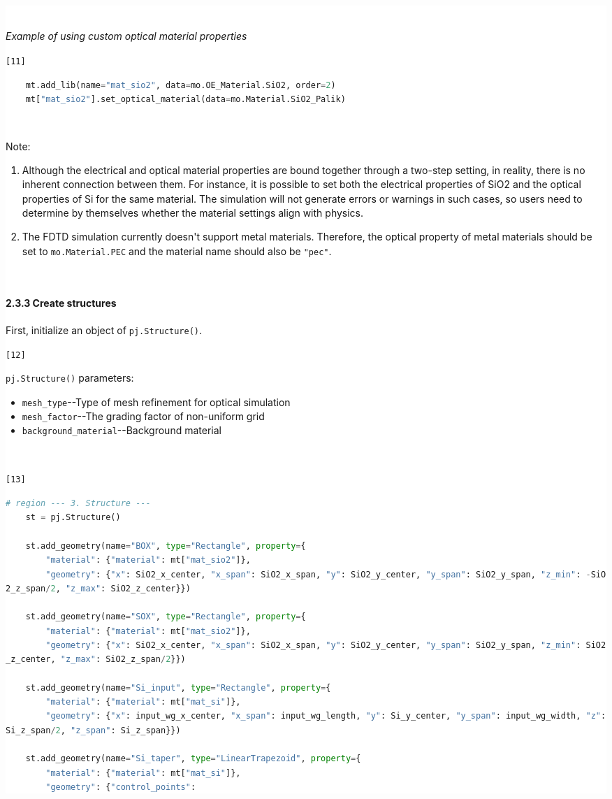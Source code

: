 <br/>


*Example of using custom optical material properties*

```
[11]
```
```python
    mt.add_lib(name="mat_sio2", data=mo.OE_Material.SiO2, order=2)
    mt["mat_sio2"].set_optical_material(data=mo.Material.SiO2_Palik)
```

<br/>


Note:

1. Although the electrical and optical material properties are bound together through a two-step setting, in reality, there is no inherent connection between them. For instance, it is possible to set both the electrical properties of SiO2 and the optical properties of Si for the same material. The simulation will not generate errors or warnings in such cases, so users need to determine by themselves whether the material settings align with physics.

2. The FDTD simulation currently doesn't support metal materials. Therefore, the optical property of metal materials should be set to `mo.Material.PEC` and the material name should also be `"pec"`.


<br/>

#### 2.3.3 Create structures

First, initialize an object of `pj.Structure()`.

```
[12]
```


`pj.Structure()` parameters:

- `mesh_type`--Type of mesh refinement for optical simulation
- `mesh_factor`--The grading factor of non-uniform grid
- `background_material`--Background material

<br/>


```
[13]
```
```python
# region --- 3. Structure ---
    st = pj.Structure()

    st.add_geometry(name="BOX", type="Rectangle", property={
        "material": {"material": mt["mat_sio2"]},
        "geometry": {"x": SiO2_x_center, "x_span": SiO2_x_span, "y": SiO2_y_center, "y_span": SiO2_y_span, "z_min": -SiO2_z_span/2, "z_max": SiO2_z_center}})

    st.add_geometry(name="SOX", type="Rectangle", property={
        "material": {"material": mt["mat_sio2"]},
        "geometry": {"x": SiO2_x_center, "x_span": SiO2_x_span, "y": SiO2_y_center, "y_span": SiO2_y_span, "z_min": SiO2_z_center, "z_max": SiO2_z_span/2}})
    
    st.add_geometry(name="Si_input", type="Rectangle", property={
        "material": {"material": mt["mat_si"]},
        "geometry": {"x": input_wg_x_center, "x_span": input_wg_length, "y": Si_y_center, "y_span": input_wg_width, "z": Si_z_span/2, "z_span": Si_z_span}})

    st.add_geometry(name="Si_taper", type="LinearTrapezoid", property={
        "material": {"material": mt["mat_si"]},
        "geometry": {"control_points":
```